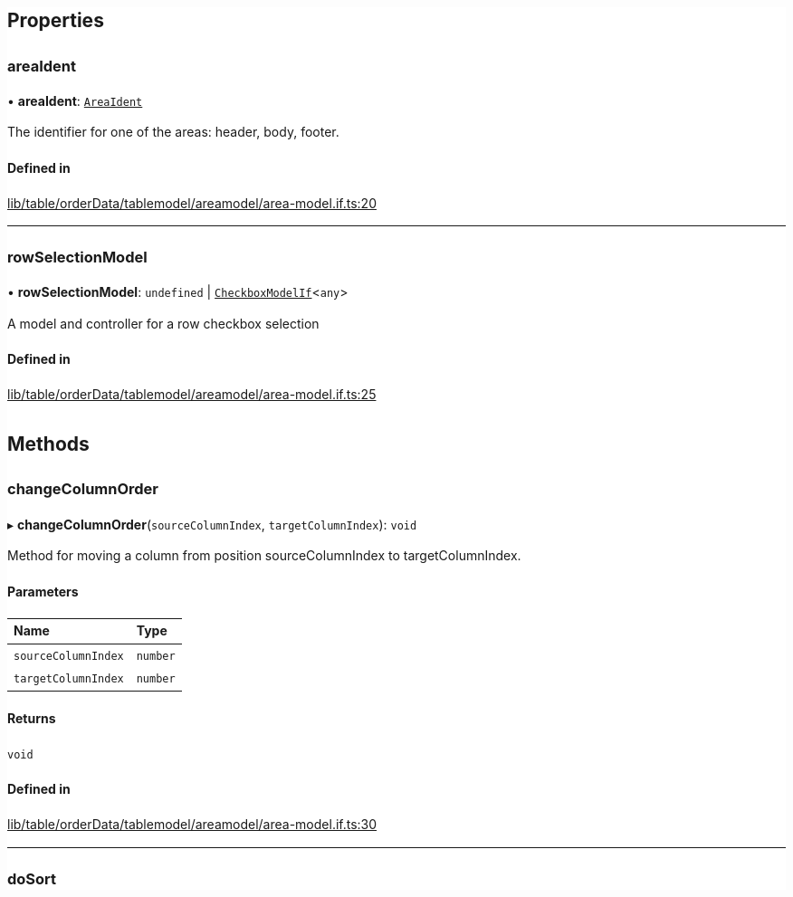 ## Properties

### areaIdent

• **areaIdent**: [`AreaIdent`](../modules.md#areaident)

The identifier for one of the areas: header, body, footer.

#### Defined in

[lib/table/orderData/tablemodel/areamodel/area-model.if.ts:20](https://github.com/guiexperttable/ge-table/blob/65d38fc/libs/table/src/lib/table/orderData/tablemodel/areamodel/area-model.if.ts#L20)

___

### rowSelectionModel

• **rowSelectionModel**: `undefined` \| [`CheckboxModelIf`](CheckboxModelIf.md)\<`any`\>

A model and controller for a row checkbox selection

#### Defined in

[lib/table/orderData/tablemodel/areamodel/area-model.if.ts:25](https://github.com/guiexperttable/ge-table/blob/65d38fc/libs/table/src/lib/table/orderData/tablemodel/areamodel/area-model.if.ts#L25)

## Methods

### changeColumnOrder

▸ **changeColumnOrder**(`sourceColumnIndex`, `targetColumnIndex`): `void`

Method for moving a column from position sourceColumnIndex to targetColumnIndex.

#### Parameters

| Name | Type |
| :------ | :------ |
| `sourceColumnIndex` | `number` |
| `targetColumnIndex` | `number` |

#### Returns

`void`

#### Defined in

[lib/table/orderData/tablemodel/areamodel/area-model.if.ts:30](https://github.com/guiexperttable/ge-table/blob/65d38fc/libs/table/src/lib/table/orderData/tablemodel/areamodel/area-model.if.ts#L30)

___

### doSort
